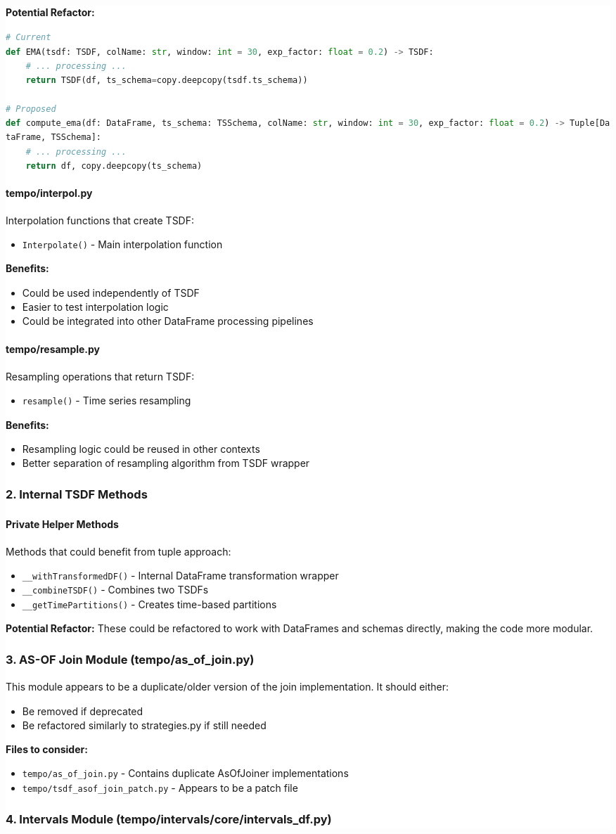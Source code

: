 **Potential Refactor:**
```python
# Current
def EMA(tsdf: TSDF, colName: str, window: int = 30, exp_factor: float = 0.2) -> TSDF:
    # ... processing ...
    return TSDF(df, ts_schema=copy.deepcopy(tsdf.ts_schema))

# Proposed
def compute_ema(df: DataFrame, ts_schema: TSSchema, colName: str, window: int = 30, exp_factor: float = 0.2) -> Tuple[DataFrame, TSSchema]:
    # ... processing ...
    return df, copy.deepcopy(ts_schema)
```

#### tempo/interpol.py
Interpolation functions that create TSDF:
- `Interpolate()` - Main interpolation function

**Benefits:**
- Could be used independently of TSDF
- Easier to test interpolation logic
- Could be integrated into other DataFrame processing pipelines

#### tempo/resample.py
Resampling operations that return TSDF:
- `resample()` - Time series resampling

**Benefits:**
- Resampling logic could be reused in other contexts
- Better separation of resampling algorithm from TSDF wrapper

### 2. Internal TSDF Methods

#### Private Helper Methods
Methods that could benefit from tuple approach:
- `__withTransformedDF()` - Internal DataFrame transformation wrapper
- `__combineTSDF()` - Combines two TSDFs
- `__getTimePartitions()` - Creates time-based partitions

**Potential Refactor:**
These could be refactored to work with DataFrames and schemas directly, making the code more modular.

### 3. AS-OF Join Module (tempo/as_of_join.py)

This module appears to be a duplicate/older version of the join implementation. It should either:
- Be removed if deprecated
- Be refactored similarly to strategies.py if still needed

**Files to consider:**
- `tempo/as_of_join.py` - Contains duplicate AsOfJoiner implementations
- `tempo/tsdf_asof_join_patch.py` - Appears to be a patch file

### 4. Intervals Module (tempo/intervals/core/intervals_df.py)
